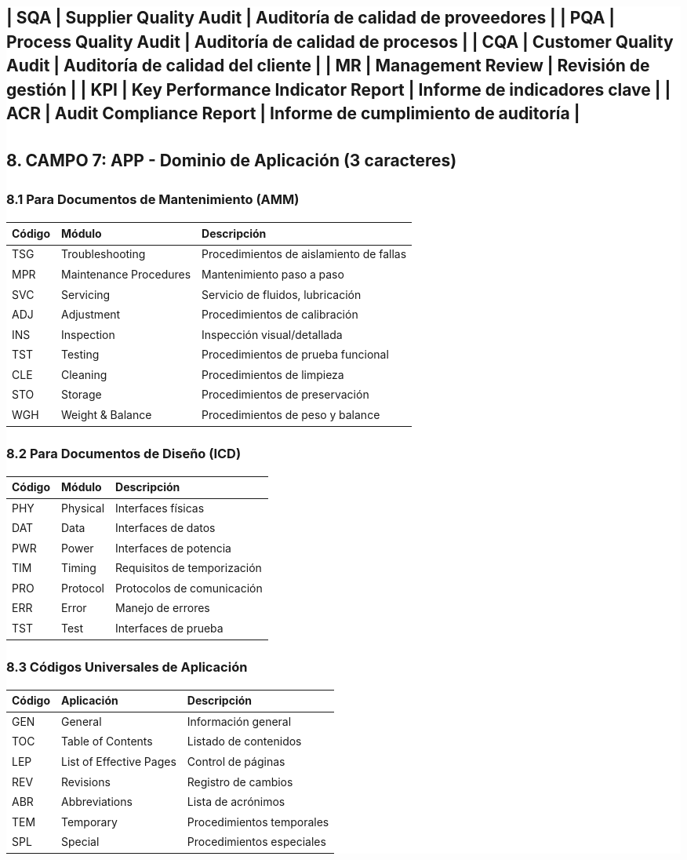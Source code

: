 | SQA | Supplier Quality Audit | Auditoría de calidad de proveedores |
| PQA | Process Quality Audit | Auditoría de calidad de procesos |
| CQA | Customer Quality Audit | Auditoría de calidad del cliente |
| MR | Management Review | Revisión de gestión |
| KPI | Key Performance Indicator Report | Informe de indicadores clave |
| ACR | Audit Compliance Report | Informe de cumplimiento de auditoría |
---
## 8. CAMPO 7: APP - Dominio de Aplicación (3 caracteres)
### 8.1 Para Documentos de Mantenimiento (AMM)
| Código | Módulo | Descripción |
|:-------|:-------|:------------|
| TSG | Troubleshooting | Procedimientos de aislamiento de fallas |
| MPR | Maintenance Procedures | Mantenimiento paso a paso |
| SVC | Servicing | Servicio de fluidos, lubricación |
| ADJ | Adjustment | Procedimientos de calibración |
| INS | Inspection | Inspección visual/detallada |
| TST | Testing | Procedimientos de prueba funcional |
| CLE | Cleaning | Procedimientos de limpieza |
| STO | Storage | Procedimientos de preservación |
| WGH | Weight & Balance | Procedimientos de peso y balance |
### 8.2 Para Documentos de Diseño (ICD)
| Código | Módulo | Descripción |
|:-------|:-------|:------------|
| PHY | Physical | Interfaces físicas |
| DAT | Data | Interfaces de datos |
| PWR | Power | Interfaces de potencia |
| TIM | Timing | Requisitos de temporización |
| PRO | Protocol | Protocolos de comunicación |
| ERR | Error | Manejo de errores |
| TST | Test | Interfaces de prueba |
### 8.3 Códigos Universales de Aplicación
| Código | Aplicación | Descripción |
|:-------|:-----------|:------------|
| GEN | General | Información general |
| TOC | Table of Contents | Listado de contenidos |
| LEP | List of Effective Pages | Control de páginas |
| REV | Revisions | Registro de cambios |
| ABR | Abbreviations | Lista de acrónimos |
| TEM | Temporary | Procedimientos temporales |
| SPL | Special | Procedimientos especiales |